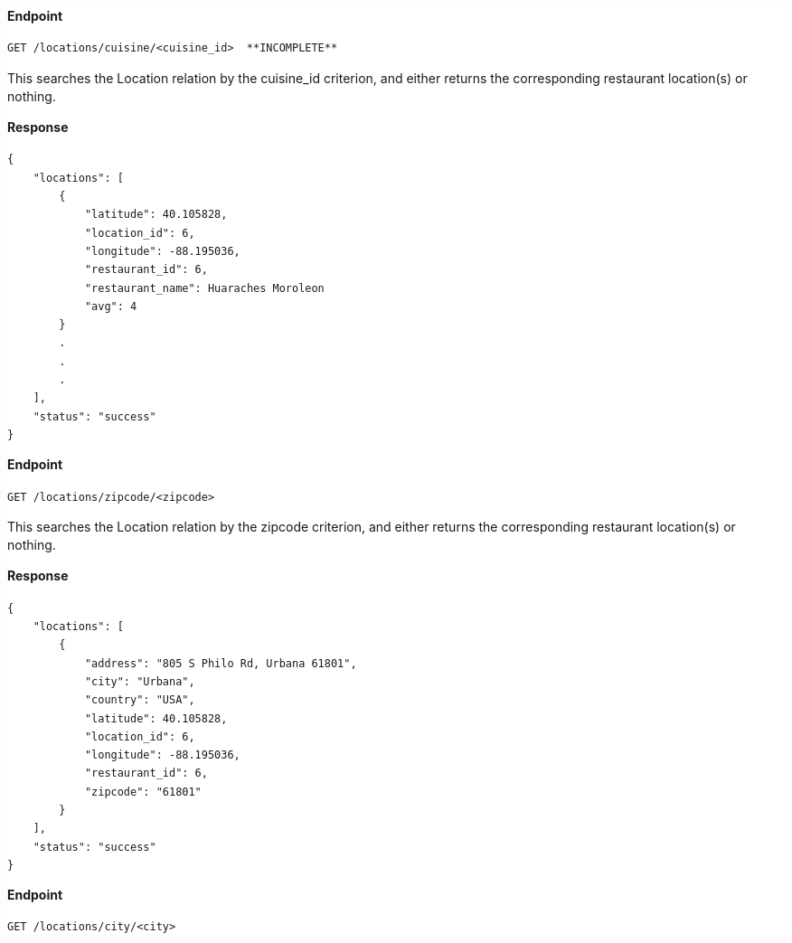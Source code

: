**Endpoint**

    GET /locations/cuisine/<cuisine_id>  **INCOMPLETE**

This searches the Location relation by the cuisine_id criterion, and either returns the corresponding restaurant location(s) or nothing.

**Response**
```
{
    "locations": [
        {
            "latitude": 40.105828,
            "location_id": 6,
            "longitude": -88.195036,
            "restaurant_id": 6,
            "restaurant_name": Huaraches Moroleon
            "avg": 4
        }
        .
        .
        .
    ],
    "status": "success"
}
```

**Endpoint**

    GET /locations/zipcode/<zipcode>

This searches the Location relation by the zipcode criterion, and either returns the corresponding restaurant location(s) or nothing.

**Response**
```
{
    "locations": [
        {
            "address": "805 S Philo Rd, Urbana 61801",
            "city": "Urbana",
            "country": "USA",
            "latitude": 40.105828,
            "location_id": 6,
            "longitude": -88.195036,
            "restaurant_id": 6,
            "zipcode": "61801"
        }
    ],
    "status": "success"
}
```

**Endpoint**

    GET /locations/city/<city>

